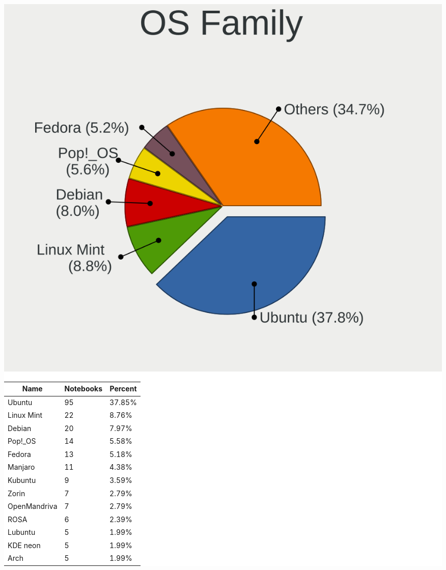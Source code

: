 ![OS Family](./images/pie_chart/os_family.svg)


| Name          | Notebooks | Percent |
|---------------|-----------|---------|
| Ubuntu        | 95        | 37.85%  |
| Linux Mint    | 22        | 8.76%   |
| Debian        | 20        | 7.97%   |
| Pop!_OS       | 14        | 5.58%   |
| Fedora        | 13        | 5.18%   |
| Manjaro       | 11        | 4.38%   |
| Kubuntu       | 9         | 3.59%   |
| Zorin         | 7         | 2.79%   |
| OpenMandriva  | 7         | 2.79%   |
| ROSA          | 6         | 2.39%   |
| Lubuntu       | 5         | 1.99%   |
| KDE neon      | 5         | 1.99%   |
| Arch          | 5         | 1.99%   |
